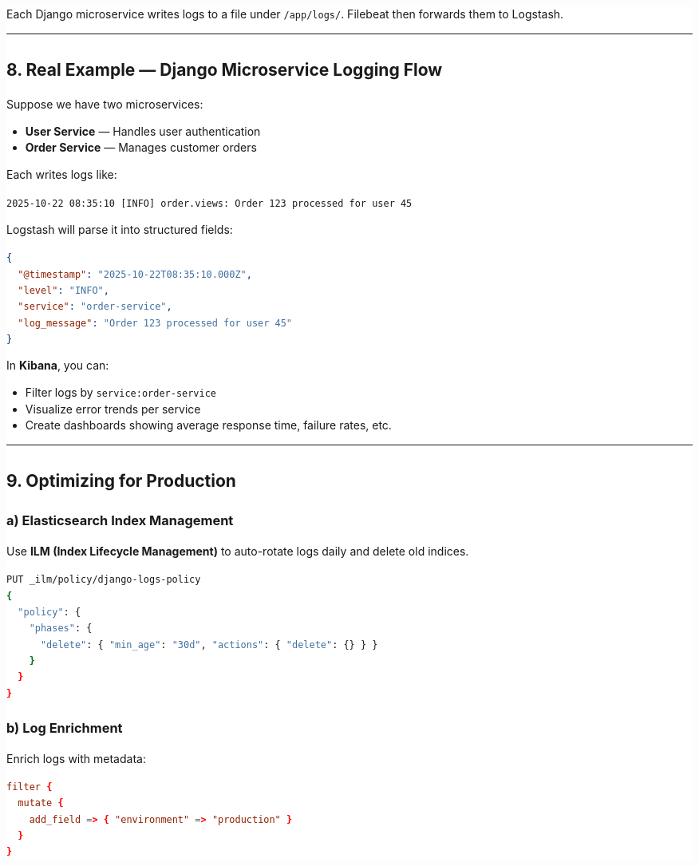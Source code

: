Each Django microservice writes logs to a file under `/app/logs/`. Filebeat then forwards them to Logstash.

---

## 8. Real Example — Django Microservice Logging Flow

Suppose we have two microservices:
- **User Service** — Handles user authentication
- **Order Service** — Manages customer orders

Each writes logs like:
```log
2025-10-22 08:35:10 [INFO] order.views: Order 123 processed for user 45
```

Logstash will parse it into structured fields:
```json
{
  "@timestamp": "2025-10-22T08:35:10.000Z",
  "level": "INFO",
  "service": "order-service",
  "log_message": "Order 123 processed for user 45"
}
```

In **Kibana**, you can:
- Filter logs by `service:order-service`
- Visualize error trends per service
- Create dashboards showing average response time, failure rates, etc.

---

## 9. Optimizing for Production

### a) Elasticsearch Index Management
Use **ILM (Index Lifecycle Management)** to auto-rotate logs daily and delete old indices.

```bash
PUT _ilm/policy/django-logs-policy
{
  "policy": {
    "phases": {
      "delete": { "min_age": "30d", "actions": { "delete": {} } }
    }
  }
}
```

### b) Log Enrichment
Enrich logs with metadata:
```conf
filter {
  mutate {
    add_field => { "environment" => "production" }
  }
}
```
